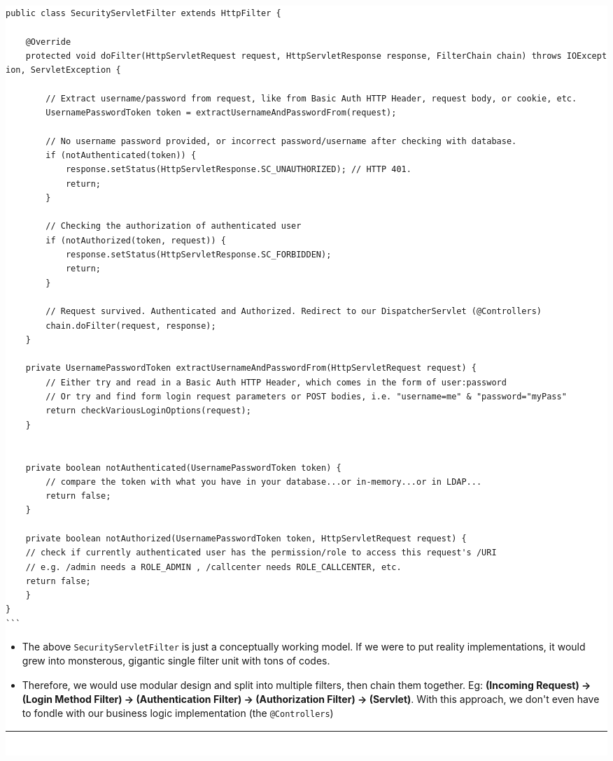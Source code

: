     public class SecurityServletFilter extends HttpFilter {

        @Override
        protected void doFilter(HttpServletRequest request, HttpServletResponse response, FilterChain chain) throws IOException, ServletException {

            // Extract username/password from request, like from Basic Auth HTTP Header, request body, or cookie, etc.
            UsernamePasswordToken token = extractUsernameAndPasswordFrom(request); 

            // No username password provided, or incorrect password/username after checking with database. 
            if (notAuthenticated(token)) {  
                response.setStatus(HttpServletResponse.SC_UNAUTHORIZED); // HTTP 401.
                return;
            }

            // Checking the authorization of authenticated user
            if (notAuthorized(token, request)) { 
                response.setStatus(HttpServletResponse.SC_FORBIDDEN);
                return;
            }

            // Request survived. Authenticated and Authorized. Redirect to our DispatcherServlet (@Controllers)
            chain.doFilter(request, response); 
        }

        private UsernamePasswordToken extractUsernameAndPasswordFrom(HttpServletRequest request) {
            // Either try and read in a Basic Auth HTTP Header, which comes in the form of user:password
            // Or try and find form login request parameters or POST bodies, i.e. "username=me" & "password="myPass"
            return checkVariousLoginOptions(request);
        }


        private boolean notAuthenticated(UsernamePasswordToken token) {
            // compare the token with what you have in your database...or in-memory...or in LDAP...
            return false;
        }

        private boolean notAuthorized(UsernamePasswordToken token, HttpServletRequest request) {
        // check if currently authenticated user has the permission/role to access this request's /URI
        // e.g. /admin needs a ROLE_ADMIN , /callcenter needs ROLE_CALLCENTER, etc.
        return false;
        }
    }
    ```

* The above `SecurityServletFilter` is just a conceptually working model. If we were to put reality implementations, it would grew into monsterous, gigantic single filter unit with tons of codes. 

* Therefore, we would use modular design and split into multiple filters, then chain them together. Eg: __(Incoming Request) -> (Login Method Filter) -> (Authentication Filter) -> (Authorization Filter) -> (Servlet)__. With this approach, we don't even have to fondle with our business logic implementation (the `@Controllers`)


---
<br>
